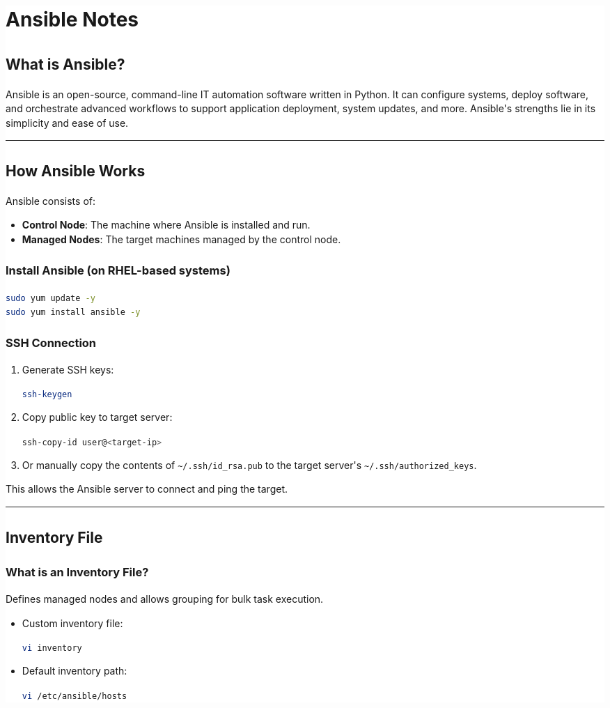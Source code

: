 # Ansible Notes

## What is Ansible?

Ansible is an open-source, command-line IT automation software written in Python. It can configure systems, deploy software, and orchestrate advanced workflows to support application deployment, system updates, and more. Ansible's strengths lie in its simplicity and ease of use.

---

## How Ansible Works

Ansible consists of:

- **Control Node**: The machine where Ansible is installed and run.
- **Managed Nodes**: The target machines managed by the control node.

### Install Ansible (on RHEL-based systems)

```bash
sudo yum update -y
sudo yum install ansible -y
```

### SSH Connection

1. Generate SSH keys:
   ```bash
   ssh-keygen
   ```
2. Copy public key to target server:
   ```bash
   ssh-copy-id user@<target-ip>
   ```
3. Or manually copy the contents of `~/.ssh/id_rsa.pub` to the target server's `~/.ssh/authorized_keys`.

This allows the Ansible server to connect and ping the target.

---

## Inventory File

### What is an Inventory File?

Defines managed nodes and allows grouping for bulk task execution.

- Custom inventory file:
  ```bash
  vi inventory
  ```
- Default inventory path:
  ```bash
  vi /etc/ansible/hosts
  ```
